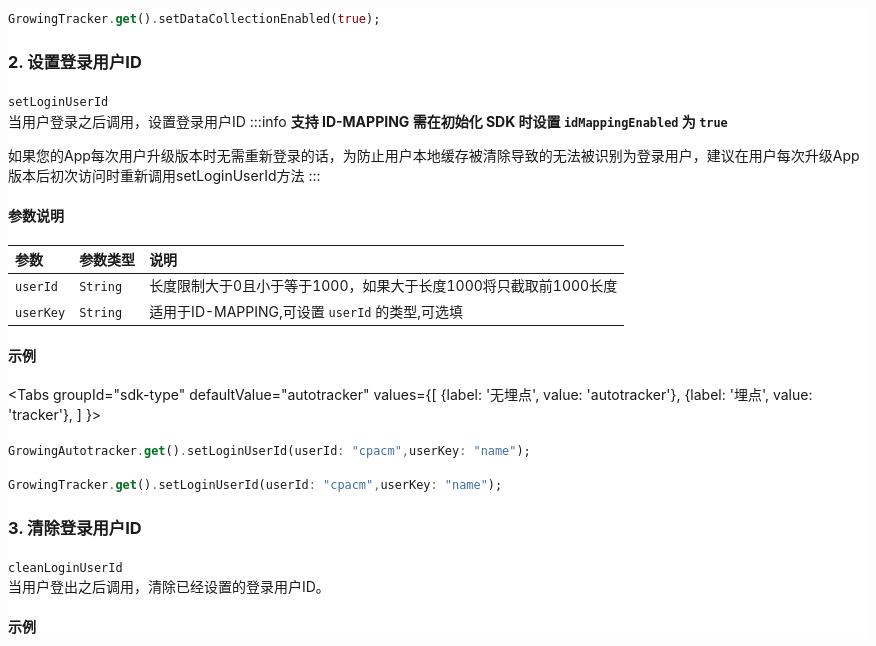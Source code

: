 </TabItem>

<TabItem value="tracker">

```dart
GrowingTracker.get().setDataCollectionEnabled(true);
```


</TabItem>

</Tabs>

### 2. 设置登录用户ID 
`setLoginUserId`<br/>
当用户登录之后调用，设置登录用户ID
:::info
**支持 ID-MAPPING 需在初始化 SDK 时设置 `idMappingEnabled` 为 `true`**

如果您的App每次用户升级版本时无需重新登录的话，为防止用户本地缓存被清除导致的无法被识别为登录用户，建议在用户每次升级App版本后初次访问时重新调用setLoginUserId方法
:::
#### 参数说明
| 参数      | 参数类型 | 说明                                                            |
| :-------- | :------- | :-------------------------------------------------------------- |
| `userId`  | `String` | 长度限制大于0且小于等于1000，如果大于长度1000将只截取前1000长度 |
| `userKey` | `String` | 适用于ID-MAPPING,可设置 `userId` 的类型,可选填                  |
#### 示例

<Tabs 
  groupId="sdk-type"
  defaultValue="autotracker"
  values={[
    {label: '无埋点', value: 'autotracker'},
    {label: '埋点', value: 'tracker'},
  ]
}>

<TabItem value="autotracker">

```dart
GrowingAutotracker.get().setLoginUserId(userId: "cpacm",userKey: "name");
```

</TabItem>

<TabItem value="tracker">

```dart
GrowingTracker.get().setLoginUserId(userId: "cpacm",userKey: "name");
```

</TabItem>
</Tabs>

### 3. 清除登录用户ID
`cleanLoginUserId`<br/>
当用户登出之后调用，清除已经设置的登录用户ID。
#### 示例
